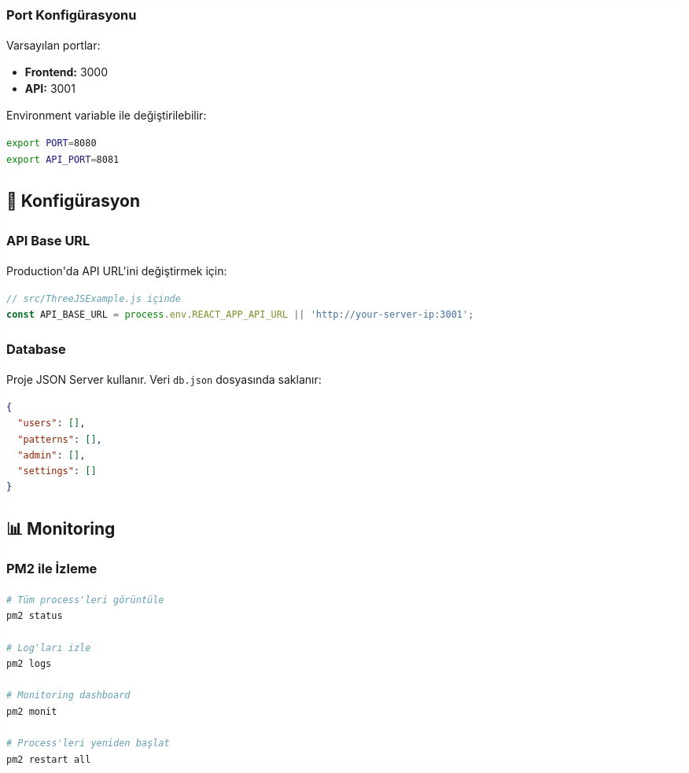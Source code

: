 ### Port Konfigürasyonu

Varsayılan portlar:
- **Frontend:** 3000
- **API:** 3001

Environment variable ile değiştirilebilir:
```bash
export PORT=8080
export API_PORT=8081
```

## 🔧 Konfigürasyon

### API Base URL

Production'da API URL'ini değiştirmek için:

```javascript
// src/ThreeJSExample.js içinde
const API_BASE_URL = process.env.REACT_APP_API_URL || 'http://your-server-ip:3001';
```

### Database

Proje JSON Server kullanır. Veri `db.json` dosyasında saklanır:

```json
{
  "users": [],
  "patterns": [],
  "admin": [],
  "settings": []
}
```

## 📊 Monitoring

### PM2 ile İzleme

```bash
# Tüm process'leri görüntüle
pm2 status

# Log'ları izle
pm2 logs

# Monitoring dashboard
pm2 monit

# Process'leri yeniden başlat
pm2 restart all
```
